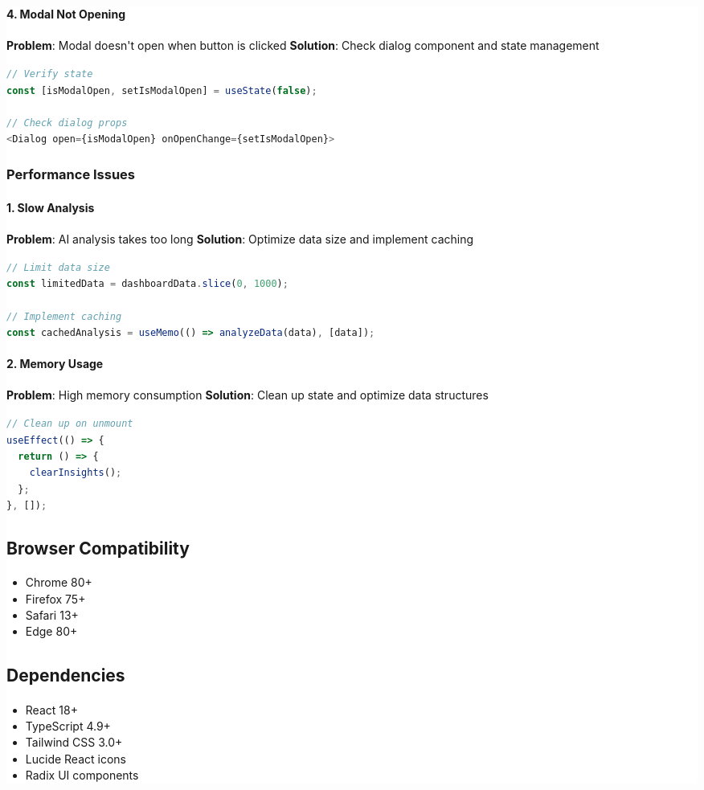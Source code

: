 #### 4. Modal Not Opening
**Problem**: Modal doesn't open when button is clicked
**Solution**: Check dialog component and state management

```typescript
// Verify state
const [isModalOpen, setIsModalOpen] = useState(false);

// Check dialog props
<Dialog open={isModalOpen} onOpenChange={setIsModalOpen}>
```

### Performance Issues

#### 1. Slow Analysis
**Problem**: AI analysis takes too long
**Solution**: Optimize data size and implement caching

```typescript
// Limit data size
const limitedData = dashboardData.slice(0, 1000);

// Implement caching
const cachedAnalysis = useMemo(() => analyzeData(data), [data]);
```

#### 2. Memory Usage
**Problem**: High memory consumption
**Solution**: Clean up state and optimize data structures

```typescript
// Clean up on unmount
useEffect(() => {
  return () => {
    clearInsights();
  };
}, []);
```

## Browser Compatibility

- Chrome 80+
- Firefox 75+
- Safari 13+
- Edge 80+

## Dependencies

- React 18+
- TypeScript 4.9+
- Tailwind CSS 3.0+
- Lucide React icons
- Radix UI components
